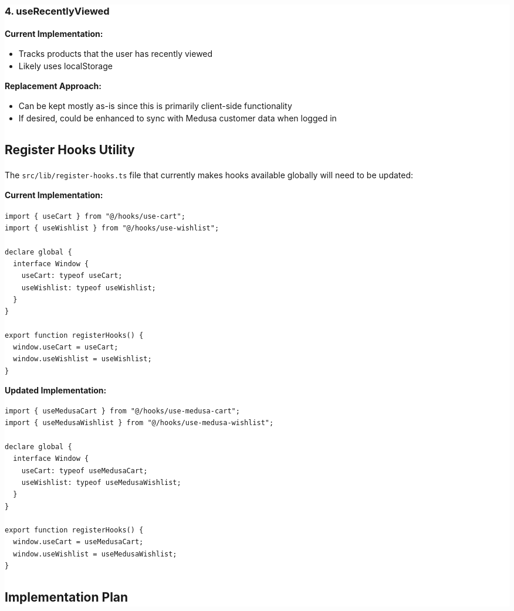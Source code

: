 ### 4. useRecentlyViewed

**Current Implementation:**
- Tracks products that the user has recently viewed
- Likely uses localStorage

**Replacement Approach:**
- Can be kept mostly as-is since this is primarily client-side functionality
- If desired, could be enhanced to sync with Medusa customer data when logged in

## Register Hooks Utility

The `src/lib/register-hooks.ts` file that currently makes hooks available globally will need to be updated:

**Current Implementation:**
```tsx
import { useCart } from "@/hooks/use-cart";
import { useWishlist } from "@/hooks/use-wishlist";

declare global {
  interface Window {
    useCart: typeof useCart;
    useWishlist: typeof useWishlist;
  }
}

export function registerHooks() {
  window.useCart = useCart;
  window.useWishlist = useWishlist;
}
```

**Updated Implementation:**
```tsx
import { useMedusaCart } from "@/hooks/use-medusa-cart";
import { useMedusaWishlist } from "@/hooks/use-medusa-wishlist";

declare global {
  interface Window {
    useCart: typeof useMedusaCart;
    useWishlist: typeof useMedusaWishlist;
  }
}

export function registerHooks() {
  window.useCart = useMedusaCart;
  window.useWishlist = useMedusaWishlist;
}
```

## Implementation Plan
